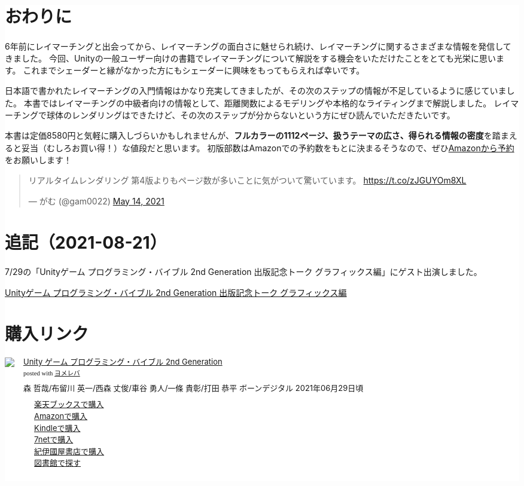 # おわりに

6年前にレイマーチングと出会ってから、レイマーチングの面白さに魅せられ続け、レイマーチングに関するさまざまな情報を発信してきました。
今回、Unityの一般ユーザー向けの書籍でレイマーチングについて解説をする機会をいただけたことをとても光栄に思います。
これまでシェーダーと縁がなかった方にもシェーダーに興味をもってもらえれば幸いです。

日本語で書かれたレイマーチングの入門情報はかなり充実してきましたが、その次のステップの情報が不足しているように感じていました。
本書ではレイマーチングの中級者向けの情報として、距離関数によるモデリングや本格的なライティングまで解説しました。
レイマーチングで球体のレンダリングはできたけど、その次のステップが分からないという方にぜひ読んでいただきたいです。

本書は定価8580円と気軽に購入しづらいかもしれませんが、**フルカラーの1112ページ、扱うテーマの広さ、得られる情報の密度**を踏まえると妥当（むしろお買い得！）な値段だと思います。
初版部数はAmazonでの予約数をもとに決まるそうなので、ぜひ[Amazonから予約](https://amzn.to/3oe2agf)をお願いします！

<blockquote class="twitter-tweet"><p lang="ja" dir="ltr">リアルタイムレンダリング 第4版よりもページ数が多いことに気がついて驚いています。 <a href="https://t.co/zJGUYOm8XL">https://t.co/zJGUYOm8XL</a></p>&mdash; がむ (@gam0022) <a href="https://twitter.com/gam0022/status/1393040315762634755?ref_src=twsrc%5Etfw">May 14, 2021</a></blockquote> <script async src="https://platform.twitter.com/widgets.js" charset="utf-8"></script>

# 追記（2021-08-21）

7/29の「Unityゲーム プログラミング・バイブル 2nd Generation 出版記念トーク グラフィックス編」にゲスト出演しました。

[Unityゲーム プログラミング・バイブル 2nd Generation 出版記念トーク グラフィックス編](https://learning.unity3d.jp/7437/)

# 購入リンク

<div class="booklink-box" style="text-align:left;padding-bottom:20px;font-size:small;zoom: 1;overflow: hidden;"><div class="booklink-image" style="float:left;margin:0 15px 10px 0;"><a href="https://hb.afl.rakuten.co.jp/hgc/117c8a81.32450c02.117c8a82.14f884ba/yomereba_main_202412192310480768?pc=http%3A%2F%2Fbooks.rakuten.co.jp%2Frb%2F16742438%2F%3Frafcid%3Dwsc_b_bs_1051722217600006323%3Fscid%3Daf_ich_link_urltxt%26m%3Dhttp%3A%2F%2Fm.rakuten.co.jp%2Fev%2Fbook%2F" target="_blank" ><img src="https://thumbnail.image.rakuten.co.jp/@0_mall/book/cabinet/5078/9784862465078.jpg?_ex=200x200" style="border: none;" /></a></div><div class="booklink-info" style="line-height:120%;zoom: 1;overflow: hidden;"><div class="booklink-name" style="margin-bottom:10px;line-height:120%"><a href="https://hb.afl.rakuten.co.jp/hgc/117c8a81.32450c02.117c8a82.14f884ba/yomereba_main_202412192310480768?pc=http%3A%2F%2Fbooks.rakuten.co.jp%2Frb%2F16742438%2F%3Frafcid%3Dwsc_b_bs_1051722217600006323%3Fscid%3Daf_ich_link_urltxt%26m%3Dhttp%3A%2F%2Fm.rakuten.co.jp%2Fev%2Fbook%2F" target="_blank" >Unity ゲーム プログラミング・バイブル 2nd Generation</a><div class="booklink-powered-date" style="font-size:8pt;margin-top:5px;font-family:verdana;line-height:120%">posted with <a href="https://yomereba.com" rel="nofollow" target="_blank">ヨメレバ</a></div></div><div class="booklink-detail" style="margin-bottom:5px;">森 哲哉/布留川 英一/西森 丈俊/車谷 勇人/一條 貴彰/打田 恭平 ボーンデジタル 2021年06月29日頃    </div><div class="booklink-link2" style="margin-top:10px;"><div class="shoplinkrakuten" style="margin-right:5px;background: url('//img.yomereba.com/kz_y.gif') 0 -50px no-repeat;padding: 2px 0 2px 18px;white-space: nowrap;"><a href="https://hb.afl.rakuten.co.jp/hgc/117c8a81.32450c02.117c8a82.14f884ba/yomereba_main_202412192310480768?pc=http%3A%2F%2Fbooks.rakuten.co.jp%2Frb%2F16742438%2F%3Frafcid%3Dwsc_b_bs_1051722217600006323%3Fscid%3Daf_ich_link_urltxt%26m%3Dhttp%3A%2F%2Fm.rakuten.co.jp%2Fev%2Fbook%2F" target="_blank" >楽天ブックスで購入</a></div><div class="shoplinkamazon" style="margin-right:5px;background: url('//img.yomereba.com/kz_y.gif') 0 0 no-repeat;padding: 2px 0 2px 18px;white-space: nowrap;"><a href="https://www.amazon.co.jp/exec/obidos/asin/4862465072/gam00220c-22/" target="_blank" >Amazonで購入</a></div><div class="shoplinkkindle" style="margin-right:5px;background: url('//img.yomereba.com/kz_y.gif') 0 0 no-repeat;padding: 2px 0 2px 18px;white-space: nowrap;"><a href="https://www.amazon.co.jp/gp/search?keywords=Unity%20%E3%82%B2%E3%83%BC%E3%83%A0%20%E3%83%97%E3%83%AD%E3%82%B0%E3%83%A9%E3%83%9F%E3%83%B3%E3%82%B0%E3%83%BB%E3%83%90%E3%82%A4%E3%83%96%E3%83%AB%202nd%20Generation&__mk_ja_JP=%83J%83%5E%83J%83i&url=node%3D2275256051&tag=gam00220c-22" target="_blank" >Kindleで購入</a></div>            	  <div class="shoplinkseven" style="margin-right:5px;background: url('//img.yomereba.com/kz_y.gif') 0 -100px no-repeat;padding: 2px 0 2px 18px;white-space: nowrap;"><a href="//ck.jp.ap.valuecommerce.com/servlet/referral?sid=3737095&pid=891162441&vc_url=http%3A%2F%2F7net.omni7.jp%2Fsearch%2F%3FsearchKeywordFlg%3D1%26keyword%3D9784862465078&vcptn=kaereba" target="_blank" >7netで購入<img src="//ad.jp.ap.valuecommerce.com/servlet/atq/gifbanner?sid=3737095&pid=891162441" height="1" width="1" border="0"></a></div>            	  <div class="shoplinkkino" style="margin-right:5px;background: url('//img.yomereba.com/kz_y.gif') 0 -350px no-repeat;padding: 2px 0 2px 18px;white-space: nowrap;"><a href="//ck.jp.ap.valuecommerce.com/servlet/referral?sid=3737095&pid=891162443&vc_url=http%3A%2F%2Fwww.kinokuniya.co.jp%2Ff%2Fdsg-01-9784862465078&vcptn=kaereba" target="_blank" >紀伊國屋書店で購入<img src="//ad.jp.ap.valuecommerce.com/servlet/gifbanner?sid=3737095&pid=891162443" height="1" width="1" border="0"></a></div>	  	  	  <div class="shoplinktoshokan" style="margin-right:5px;background: url('//img.yomereba.com/kz_y.gif') 0 -300px no-repeat;padding: 2px 0 2px 18px;white-space: nowrap;"><a href="http://calil.jp/book/4862465072" target="_blank" >図書館で探す</a></div>	</div></div><div class="booklink-footer" style="clear: left"></div></div>